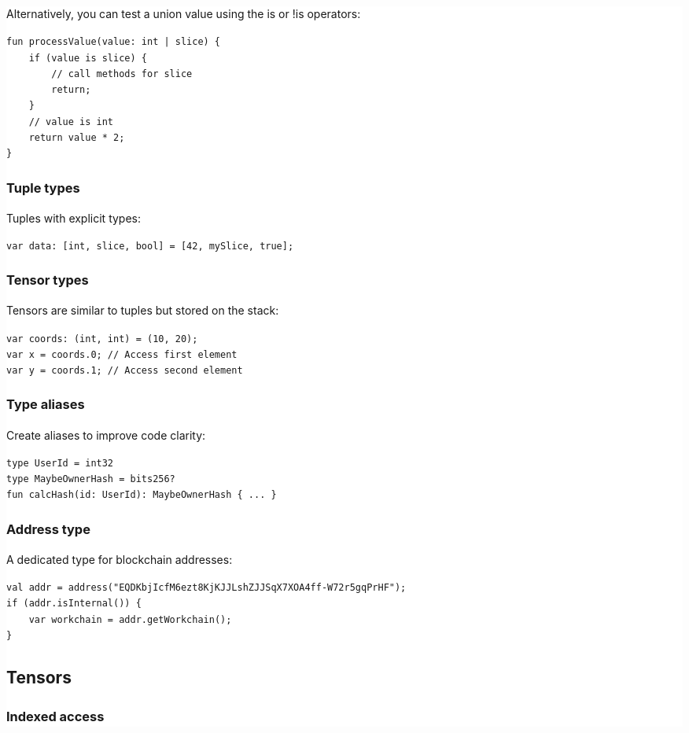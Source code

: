 Alternatively, you can test a union value using the is or !is operators:

```tolk
fun processValue(value: int | slice) {
    if (value is slice) {
        // call methods for slice
        return;
    }
    // value is int
    return value * 2;
}
```

### Tuple types

Tuples with explicit types:

```tolk
var data: [int, slice, bool] = [42, mySlice, true];
```

### Tensor types

Tensors are similar to tuples but stored on the stack:

```tolk
var coords: (int, int) = (10, 20);
var x = coords.0; // Access first element
var y = coords.1; // Access second element
```

### Type aliases

Create aliases to improve code clarity:

```tolk
type UserId = int32
type MaybeOwnerHash = bits256?
fun calcHash(id: UserId): MaybeOwnerHash { ... }
```

### Address type

A dedicated type for blockchain addresses:

```tolk
val addr = address("EQDKbjIcfM6ezt8KjKJJLshZJJSqX7XOA4ff-W72r5gqPrHF");
if (addr.isInternal()) {
    var workchain = addr.getWorkchain();
}
```

## Tensors

### Indexed access
